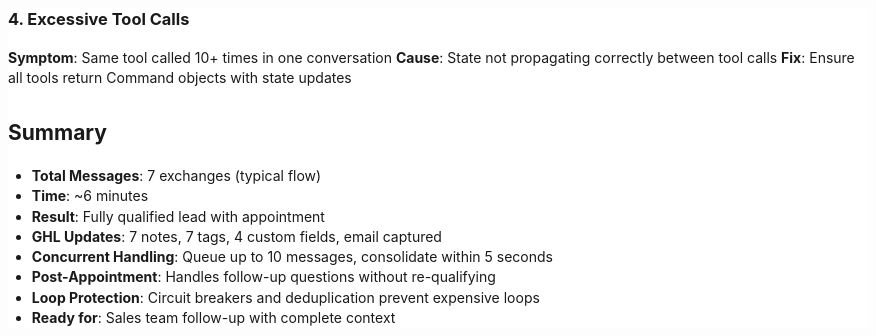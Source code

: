 ### 4. Excessive Tool Calls
**Symptom**: Same tool called 10+ times in one conversation
**Cause**: State not propagating correctly between tool calls
**Fix**: Ensure all tools return Command objects with state updates

## Summary
- **Total Messages**: 7 exchanges (typical flow)
- **Time**: ~6 minutes
- **Result**: Fully qualified lead with appointment
- **GHL Updates**: 7 notes, 7 tags, 4 custom fields, email captured
- **Concurrent Handling**: Queue up to 10 messages, consolidate within 5 seconds
- **Post-Appointment**: Handles follow-up questions without re-qualifying
- **Loop Protection**: Circuit breakers and deduplication prevent expensive loops
- **Ready for**: Sales team follow-up with complete context